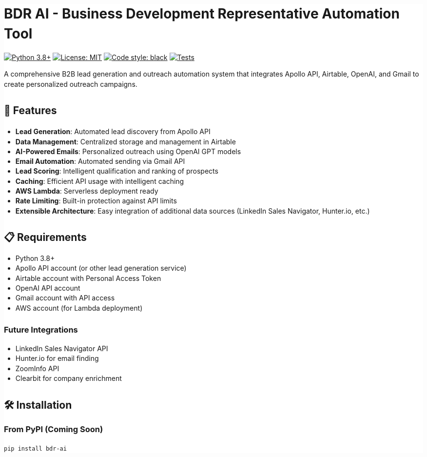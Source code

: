 # BDR AI - Business Development Representative Automation Tool

[![Python 3.8+](https://img.shields.io/badge/python-3.8+-blue.svg)](https://www.python.org/downloads/)
[![License: MIT](https://img.shields.io/badge/License-MIT-yellow.svg)](https://opensource.org/licenses/MIT)
[![Code style: black](https://img.shields.io/badge/code%20style-black-000000.svg)](https://github.com/psf/black)
[![Tests](https://github.com/yourusername/bdr-ai/workflows/Tests/badge.svg)](https://github.com/yourusername/bdr-ai/actions)

A comprehensive B2B lead generation and outreach automation system that integrates Apollo API, Airtable, OpenAI, and Gmail to create personalized outreach campaigns.

## 🚀 Features

- **Lead Generation**: Automated lead discovery from Apollo API
- **Data Management**: Centralized storage and management in Airtable
- **AI-Powered Emails**: Personalized outreach using OpenAI GPT models
- **Email Automation**: Automated sending via Gmail API
- **Lead Scoring**: Intelligent qualification and ranking of prospects
- **Caching**: Efficient API usage with intelligent caching
- **AWS Lambda**: Serverless deployment ready
- **Rate Limiting**: Built-in protection against API limits
- **Extensible Architecture**: Easy integration of additional data sources (LinkedIn Sales Navigator, Hunter.io, etc.)

## 📋 Requirements

- Python 3.8+
- Apollo API account (or other lead generation service)
- Airtable account with Personal Access Token
- OpenAI API account
- Gmail account with API access
- AWS account (for Lambda deployment)

### Future Integrations
- LinkedIn Sales Navigator API
- Hunter.io for email finding
- ZoomInfo API
- Clearbit for company enrichment

## 🛠️ Installation

### From PyPI (Coming Soon)
```bash
pip install bdr-ai
```
